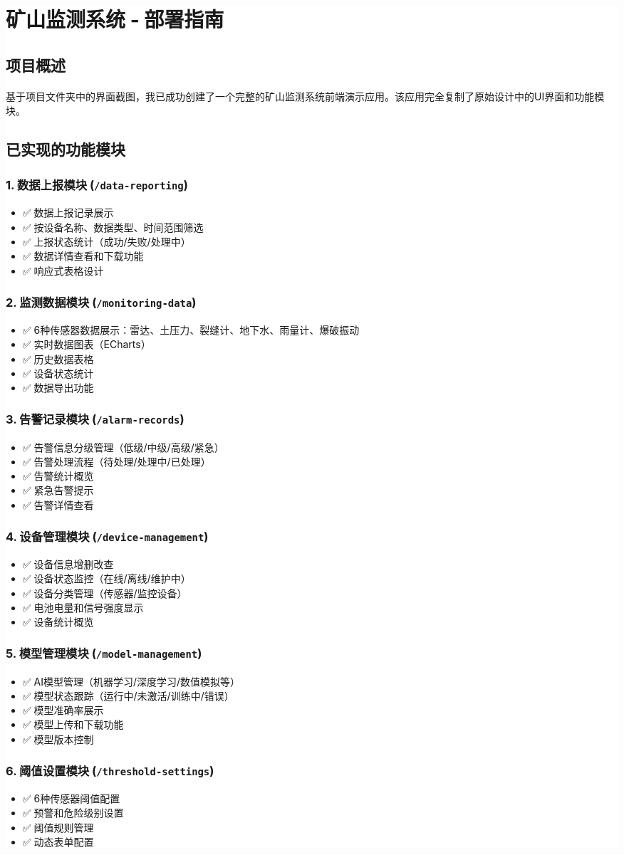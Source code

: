 # 矿山监测系统 - 部署指南

## 项目概述

基于项目文件夹中的界面截图，我已成功创建了一个完整的矿山监测系统前端演示应用。该应用完全复制了原始设计中的UI界面和功能模块。

## 已实现的功能模块

### 1. 数据上报模块 (`/data-reporting`)
- ✅ 数据上报记录展示
- ✅ 按设备名称、数据类型、时间范围筛选
- ✅ 上报状态统计（成功/失败/处理中）
- ✅ 数据详情查看和下载功能
- ✅ 响应式表格设计

### 2. 监测数据模块 (`/monitoring-data`)
- ✅ 6种传感器数据展示：雷达、土压力、裂缝计、地下水、雨量计、爆破振动
- ✅ 实时数据图表（ECharts）
- ✅ 历史数据表格
- ✅ 设备状态统计
- ✅ 数据导出功能

### 3. 告警记录模块 (`/alarm-records`)
- ✅ 告警信息分级管理（低级/中级/高级/紧急）
- ✅ 告警处理流程（待处理/处理中/已处理）
- ✅ 告警统计概览
- ✅ 紧急告警提示
- ✅ 告警详情查看

### 4. 设备管理模块 (`/device-management`)
- ✅ 设备信息增删改查
- ✅ 设备状态监控（在线/离线/维护中）
- ✅ 设备分类管理（传感器/监控设备）
- ✅ 电池电量和信号强度显示
- ✅ 设备统计概览

### 5. 模型管理模块 (`/model-management`)
- ✅ AI模型管理（机器学习/深度学习/数值模拟等）
- ✅ 模型状态跟踪（运行中/未激活/训练中/错误）
- ✅ 模型准确率展示
- ✅ 模型上传和下载功能
- ✅ 模型版本控制

### 6. 阈值设置模块 (`/threshold-settings`)
- ✅ 6种传感器阈值配置
- ✅ 预警和危险级别设置
- ✅ 阈值规则管理
- ✅ 动态表单配置
